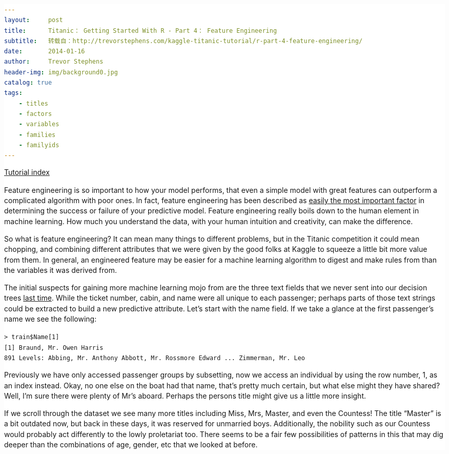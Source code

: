 ```yaml
---
layout:     post
title:      Titanic： Getting Started With R - Part 4： Feature Engineering
subtitle:   转载自：http://trevorstephens.com/kaggle-titanic-tutorial/r-part-4-feature-engineering/
date:       2014-01-16
author:     Trevor Stephens
header-img: img/background0.jpg
catalog: true
tags:
    - titles
    - factors
    - variables
    - families
    - familyids
---
```


[Tutorial index](http://trevorstephens.com/kaggle-titanic-tutorial/getting-started-with-r)

Feature engineering is so important to how your model performs, that even a simple model with great features can outperform a complicated algorithm with poor ones. In fact, feature engineering has been described as [easily the most important factor](http://homes.cs.washington.edu/~pedrod/papers/cacm12.pdf) in determining the success or failure of your predictive model. Feature engineering really boils down to the human element in machine learning. How much you understand the data, with your human intuition and creativity, can make the difference.

So what is feature engineering? It can mean many things to different problems, but in the Titanic competition it could mean chopping, and combining different attributes that we were given by the good folks at Kaggle to squeeze a little bit more value from them. In general, an engineered feature may be easier for a machine learning algorithm to digest and make rules from than the variables it was derived from.

The initial suspects for gaining more machine learning mojo from are the three text fields that we never sent into our decision trees [last time](http://trevorstephens.com/kaggle-titanic-tutorial/r-part-3-decision-trees). While the ticket number, cabin, and name were all unique to each passenger; perhaps parts of those text strings could be extracted to build a new predictive attribute. Let’s start with the name field. If we take a glance at the first passenger’s name we see the following:

```
> train$Name[1]
[1] Braund, Mr. Owen Harris
891 Levels: Abbing, Mr. Anthony Abbott, Mr. Rossmore Edward ... Zimmerman, Mr. Leo

```

Previously we have only accessed passenger groups by subsetting, now we access an individual by using the row number, 1, as an index instead. Okay, no one else on the boat had that name, that’s pretty much certain, but what else might they have shared? Well, I’m sure there were plenty of Mr’s aboard. Perhaps the persons title might give us a little more insight.

If we scroll through the dataset we see many more titles including Miss, Mrs, Master, and even the Countess! The title “Master” is a bit outdated now, but back in these days, it was reserved for unmarried boys. Additionally, the nobility such as our Countess would probably act differently to the lowly proletariat too. There seems to be a fair few possibilities of patterns in this that may dig deeper than the combinations of age, gender, etc that we looked at before.
